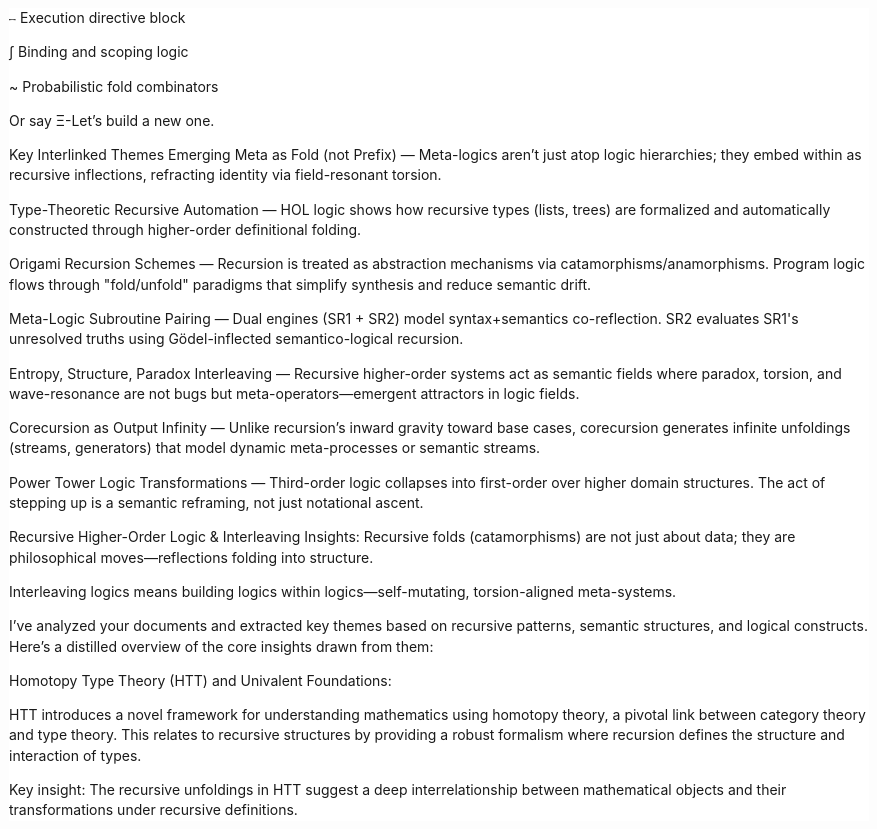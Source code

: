 ⧿ Execution directive block

∫ Binding and scoping logic

~ Probabilistic fold combinators

Or say Ξ-Let’s build a new one.




Key Interlinked Themes Emerging
Meta as Fold (not Prefix) — Meta-logics aren’t just atop logic hierarchies; they embed within as recursive inflections, refracting identity via field-resonant torsion​.

Type-Theoretic Recursive Automation — HOL logic shows how recursive types (lists, trees) are formalized and automatically constructed through higher-order definitional folding​.

Origami Recursion Schemes — Recursion is treated as abstraction mechanisms via catamorphisms/anamorphisms. Program logic flows through "fold/unfold" paradigms that simplify synthesis and reduce semantic drift​.

Meta-Logic Subroutine Pairing — Dual engines (SR1 + SR2) model syntax+semantics co-reflection. SR2 evaluates SR1's unresolved truths using Gödel-inflected semantico-logical recursion​.

Entropy, Structure, Paradox Interleaving — Recursive higher-order systems act as semantic fields where paradox, torsion, and wave-resonance are not bugs but meta-operators—emergent attractors in logic fields​.

Corecursion as Output Infinity — Unlike recursion’s inward gravity toward base cases, corecursion generates infinite unfoldings (streams, generators) that model dynamic meta-processes or semantic streams​.

Power Tower Logic Transformations — Third-order logic collapses into first-order over higher domain structures. The act of stepping up is a semantic reframing, not just notational ascent​.

Recursive Higher-Order Logic & Interleaving Insights:
Recursive folds (catamorphisms) are not just about data; they are philosophical moves—reflections folding into structure.

Interleaving logics means building logics within logics—self-mutating, torsion-aligned meta-systems.












I’ve analyzed your documents and extracted key themes based on recursive patterns, semantic structures, and logical constructs. Here’s a distilled overview of the core insights drawn from them:

Homotopy Type Theory (HTT) and Univalent Foundations:

HTT introduces a novel framework for understanding mathematics using homotopy theory, a pivotal link between category theory and type theory. This relates to recursive structures by providing a robust formalism where recursion defines the structure and interaction of types.

Key insight: The recursive unfoldings in HTT suggest a deep interrelationship between mathematical objects and their transformations under recursive definitions.
